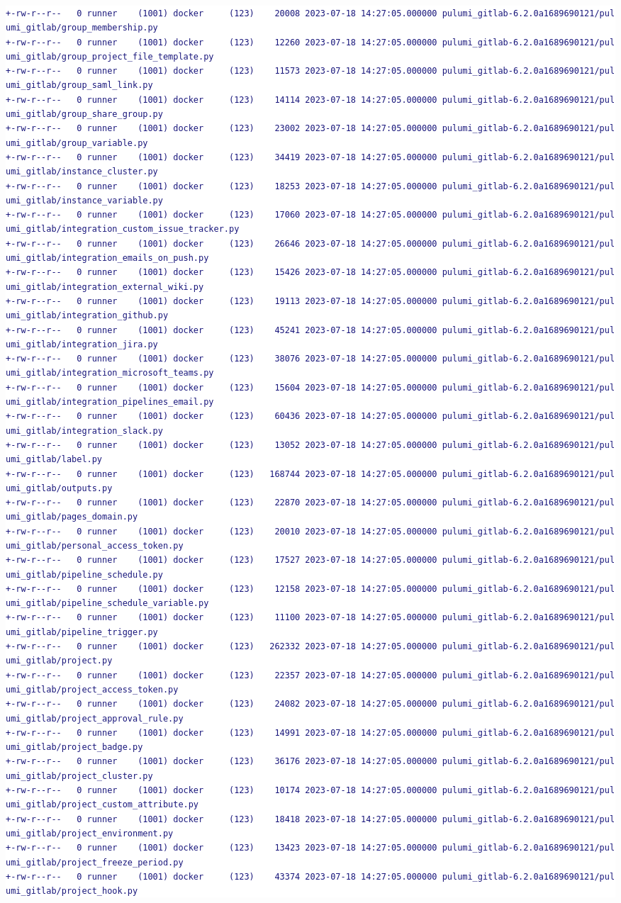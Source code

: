 ```diff
+-rw-r--r--   0 runner    (1001) docker     (123)    20008 2023-07-18 14:27:05.000000 pulumi_gitlab-6.2.0a1689690121/pulumi_gitlab/group_membership.py
+-rw-r--r--   0 runner    (1001) docker     (123)    12260 2023-07-18 14:27:05.000000 pulumi_gitlab-6.2.0a1689690121/pulumi_gitlab/group_project_file_template.py
+-rw-r--r--   0 runner    (1001) docker     (123)    11573 2023-07-18 14:27:05.000000 pulumi_gitlab-6.2.0a1689690121/pulumi_gitlab/group_saml_link.py
+-rw-r--r--   0 runner    (1001) docker     (123)    14114 2023-07-18 14:27:05.000000 pulumi_gitlab-6.2.0a1689690121/pulumi_gitlab/group_share_group.py
+-rw-r--r--   0 runner    (1001) docker     (123)    23002 2023-07-18 14:27:05.000000 pulumi_gitlab-6.2.0a1689690121/pulumi_gitlab/group_variable.py
+-rw-r--r--   0 runner    (1001) docker     (123)    34419 2023-07-18 14:27:05.000000 pulumi_gitlab-6.2.0a1689690121/pulumi_gitlab/instance_cluster.py
+-rw-r--r--   0 runner    (1001) docker     (123)    18253 2023-07-18 14:27:05.000000 pulumi_gitlab-6.2.0a1689690121/pulumi_gitlab/instance_variable.py
+-rw-r--r--   0 runner    (1001) docker     (123)    17060 2023-07-18 14:27:05.000000 pulumi_gitlab-6.2.0a1689690121/pulumi_gitlab/integration_custom_issue_tracker.py
+-rw-r--r--   0 runner    (1001) docker     (123)    26646 2023-07-18 14:27:05.000000 pulumi_gitlab-6.2.0a1689690121/pulumi_gitlab/integration_emails_on_push.py
+-rw-r--r--   0 runner    (1001) docker     (123)    15426 2023-07-18 14:27:05.000000 pulumi_gitlab-6.2.0a1689690121/pulumi_gitlab/integration_external_wiki.py
+-rw-r--r--   0 runner    (1001) docker     (123)    19113 2023-07-18 14:27:05.000000 pulumi_gitlab-6.2.0a1689690121/pulumi_gitlab/integration_github.py
+-rw-r--r--   0 runner    (1001) docker     (123)    45241 2023-07-18 14:27:05.000000 pulumi_gitlab-6.2.0a1689690121/pulumi_gitlab/integration_jira.py
+-rw-r--r--   0 runner    (1001) docker     (123)    38076 2023-07-18 14:27:05.000000 pulumi_gitlab-6.2.0a1689690121/pulumi_gitlab/integration_microsoft_teams.py
+-rw-r--r--   0 runner    (1001) docker     (123)    15604 2023-07-18 14:27:05.000000 pulumi_gitlab-6.2.0a1689690121/pulumi_gitlab/integration_pipelines_email.py
+-rw-r--r--   0 runner    (1001) docker     (123)    60436 2023-07-18 14:27:05.000000 pulumi_gitlab-6.2.0a1689690121/pulumi_gitlab/integration_slack.py
+-rw-r--r--   0 runner    (1001) docker     (123)    13052 2023-07-18 14:27:05.000000 pulumi_gitlab-6.2.0a1689690121/pulumi_gitlab/label.py
+-rw-r--r--   0 runner    (1001) docker     (123)   168744 2023-07-18 14:27:05.000000 pulumi_gitlab-6.2.0a1689690121/pulumi_gitlab/outputs.py
+-rw-r--r--   0 runner    (1001) docker     (123)    22870 2023-07-18 14:27:05.000000 pulumi_gitlab-6.2.0a1689690121/pulumi_gitlab/pages_domain.py
+-rw-r--r--   0 runner    (1001) docker     (123)    20010 2023-07-18 14:27:05.000000 pulumi_gitlab-6.2.0a1689690121/pulumi_gitlab/personal_access_token.py
+-rw-r--r--   0 runner    (1001) docker     (123)    17527 2023-07-18 14:27:05.000000 pulumi_gitlab-6.2.0a1689690121/pulumi_gitlab/pipeline_schedule.py
+-rw-r--r--   0 runner    (1001) docker     (123)    12158 2023-07-18 14:27:05.000000 pulumi_gitlab-6.2.0a1689690121/pulumi_gitlab/pipeline_schedule_variable.py
+-rw-r--r--   0 runner    (1001) docker     (123)    11100 2023-07-18 14:27:05.000000 pulumi_gitlab-6.2.0a1689690121/pulumi_gitlab/pipeline_trigger.py
+-rw-r--r--   0 runner    (1001) docker     (123)   262332 2023-07-18 14:27:05.000000 pulumi_gitlab-6.2.0a1689690121/pulumi_gitlab/project.py
+-rw-r--r--   0 runner    (1001) docker     (123)    22357 2023-07-18 14:27:05.000000 pulumi_gitlab-6.2.0a1689690121/pulumi_gitlab/project_access_token.py
+-rw-r--r--   0 runner    (1001) docker     (123)    24082 2023-07-18 14:27:05.000000 pulumi_gitlab-6.2.0a1689690121/pulumi_gitlab/project_approval_rule.py
+-rw-r--r--   0 runner    (1001) docker     (123)    14991 2023-07-18 14:27:05.000000 pulumi_gitlab-6.2.0a1689690121/pulumi_gitlab/project_badge.py
+-rw-r--r--   0 runner    (1001) docker     (123)    36176 2023-07-18 14:27:05.000000 pulumi_gitlab-6.2.0a1689690121/pulumi_gitlab/project_cluster.py
+-rw-r--r--   0 runner    (1001) docker     (123)    10174 2023-07-18 14:27:05.000000 pulumi_gitlab-6.2.0a1689690121/pulumi_gitlab/project_custom_attribute.py
+-rw-r--r--   0 runner    (1001) docker     (123)    18418 2023-07-18 14:27:05.000000 pulumi_gitlab-6.2.0a1689690121/pulumi_gitlab/project_environment.py
+-rw-r--r--   0 runner    (1001) docker     (123)    13423 2023-07-18 14:27:05.000000 pulumi_gitlab-6.2.0a1689690121/pulumi_gitlab/project_freeze_period.py
+-rw-r--r--   0 runner    (1001) docker     (123)    43374 2023-07-18 14:27:05.000000 pulumi_gitlab-6.2.0a1689690121/pulumi_gitlab/project_hook.py
```